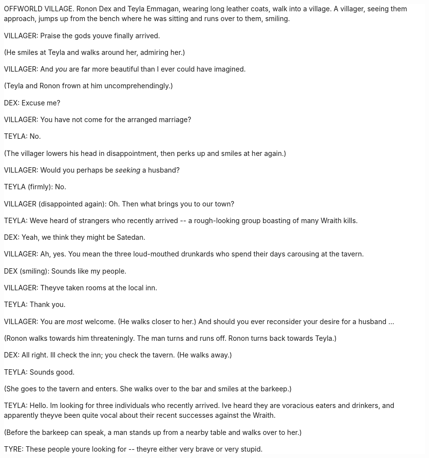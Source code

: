 OFFWORLD VILLAGE. Ronon Dex and Teyla Emmagan, wearing long leather coats,
walk into a village. A villager, seeing them approach, jumps up from the bench
where he was sitting and runs over to them, smiling.  
  
VILLAGER: Praise the gods youve finally arrived.  
  
(He smiles at Teyla and walks around her, admiring her.)  
  
VILLAGER: And _you_ are far more beautiful than I ever could have imagined.  
  
(Teyla and Ronon frown at him uncomprehendingly.)  
  
DEX: Excuse me?  
  
VILLAGER: You have not come for the arranged marriage?  
  
TEYLA: No.  
  
(The villager lowers his head in disappointment, then perks up and smiles at
her again.)  
  
VILLAGER: Would you perhaps be _seeking_ a husband?  
  
TEYLA (firmly): No.  
  
VILLAGER (disappointed again): Oh. Then what brings you to our town?  
  
TEYLA: Weve heard of strangers who recently arrived -- a rough-looking group
boasting of many Wraith kills.  
  
DEX: Yeah, we think they might be Satedan.  
  
VILLAGER: Ah, yes. You mean the three loud-mouthed drunkards who spend their
days carousing at the tavern.  
  
DEX (smiling): Sounds like my people.  
  
VILLAGER: Theyve taken rooms at the local inn.  
  
TEYLA: Thank you.  
  
VILLAGER: You are _most_ welcome. (He walks closer to her.) And should you
ever reconsider your desire for a husband ...  
  
(Ronon walks towards him threateningly. The man turns and runs off. Ronon
turns back towards Teyla.)  
  
DEX: All right. Ill check the inn; you check the tavern. (He walks away.)  
  
TEYLA: Sounds good.  
  
(She goes to the tavern and enters. She walks over to the bar and smiles at
the barkeep.)  
  
TEYLA: Hello. Im looking for three individuals who recently arrived. Ive
heard they are voracious eaters and drinkers, and apparently theyve been
quite vocal about their recent successes against the Wraith.  
  
(Before the barkeep can speak, a man stands up from a nearby table and walks
over to her.)  
  
TYRE: These people youre looking for -- theyre either very brave or very
stupid.  
  